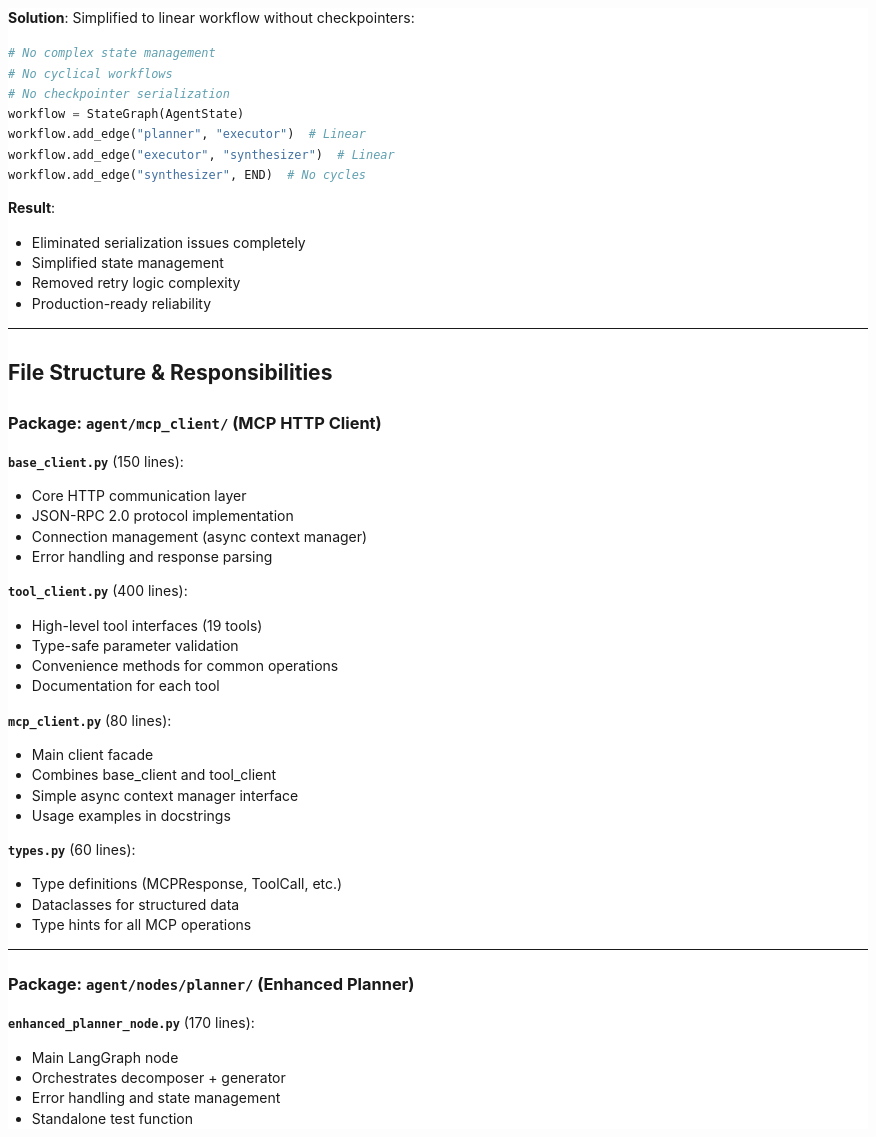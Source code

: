**Solution**:
Simplified to linear workflow without checkpointers:
```python
# No complex state management
# No cyclical workflows
# No checkpointer serialization
workflow = StateGraph(AgentState)
workflow.add_edge("planner", "executor")  # Linear
workflow.add_edge("executor", "synthesizer")  # Linear
workflow.add_edge("synthesizer", END)  # No cycles
```

**Result**:
- Eliminated serialization issues completely
- Simplified state management
- Removed retry logic complexity
- Production-ready reliability

---

## File Structure & Responsibilities

### Package: `agent/mcp_client/` (MCP HTTP Client)

**`base_client.py`** (150 lines):
- Core HTTP communication layer
- JSON-RPC 2.0 protocol implementation
- Connection management (async context manager)
- Error handling and response parsing

**`tool_client.py`** (400 lines):
- High-level tool interfaces (19 tools)
- Type-safe parameter validation
- Convenience methods for common operations
- Documentation for each tool

**`mcp_client.py`** (80 lines):
- Main client facade
- Combines base_client and tool_client
- Simple async context manager interface
- Usage examples in docstrings

**`types.py`** (60 lines):
- Type definitions (MCPResponse, ToolCall, etc.)
- Dataclasses for structured data
- Type hints for all MCP operations

---

### Package: `agent/nodes/planner/` (Enhanced Planner)

**`enhanced_planner_node.py`** (170 lines):
- Main LangGraph node
- Orchestrates decomposer + generator
- Error handling and state management
- Standalone test function
